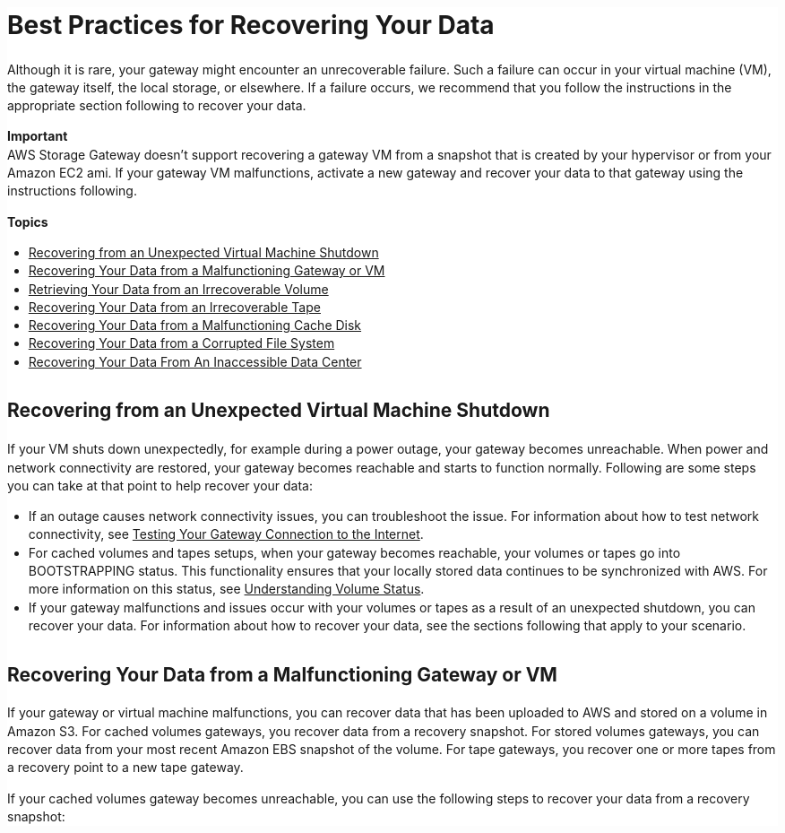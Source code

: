 # Best Practices for Recovering Your Data<a name="recover-data-from-gateway"></a>

Although it is rare, your gateway might encounter an unrecoverable failure\. Such a failure can occur in your virtual machine \(VM\), the gateway itself, the local storage, or elsewhere\. If a failure occurs, we recommend that you follow the instructions in the appropriate section following to recover your data\.

**Important**  
AWS Storage Gateway doesn’t support recovering a gateway VM from a snapshot that is created by your hypervisor or from your Amazon EC2 ami\. If your gateway VM malfunctions, activate a new gateway and recover your data to that gateway using the instructions following\.

**Topics**
+ [Recovering from an Unexpected Virtual Machine Shutdown](#recover-from-gateway-shutdown)
+ [Recovering Your Data from a Malfunctioning Gateway or VM](#recover-from-gateway)
+ [Retrieving Your Data from an Irrecoverable Volume](#recover-from-volume)
+ [Recovering Your Data from an Irrecoverable Tape](#recover-from-tape)
+ [Recovering Your Data from a Malfunctioning Cache Disk](#recover-from-cahe-disk)
+ [Recovering Your Data from a Corrupted File System](#recover-corrupt-file-system)
+ [Recovering Your Data From An Inaccessible Data Center](#disaster-recovery)

## Recovering from an Unexpected Virtual Machine Shutdown<a name="recover-from-gateway-shutdown"></a>

If your VM shuts down unexpectedly, for example during a power outage, your gateway becomes unreachable\. When power and network connectivity are restored, your gateway becomes reachable and starts to function normally\. Following are some steps you can take at that point to help recover your data:
+ If an outage causes network connectivity issues, you can troubleshoot the issue\. For information about how to test network connectivity, see [Testing Your Gateway Connection to the Internet](manage-on-premises-common.md#MaintenanceTestGatewayConnectivity-common)\.
+  For cached volumes and tapes setups, when your gateway becomes reachable, your volumes or tapes go into BOOTSTRAPPING status\. This functionality ensures that your locally stored data continues to be synchronized with AWS\. For more information on this status, see [Understanding Volume Status](managing-volumes.md#StorageVolumeStatuses)\.
+ If your gateway malfunctions and issues occur with your volumes or tapes as a result of an unexpected shutdown, you can recover your data\. For information about how to recover your data, see the sections following that apply to your scenario\.

## Recovering Your Data from a Malfunctioning Gateway or VM<a name="recover-from-gateway"></a>

If your gateway or virtual machine malfunctions, you can recover data that has been uploaded to AWS and stored on a volume in Amazon S3\. For cached volumes gateways, you recover data from a recovery snapshot\. For stored volumes gateways, you can recover data from your most recent Amazon EBS snapshot of the volume\. For tape gateways, you recover one or more tapes from a recovery point to a new tape gateway\.

If your cached volumes gateway becomes unreachable, you can use the following steps to recover your data from a recovery snapshot:
